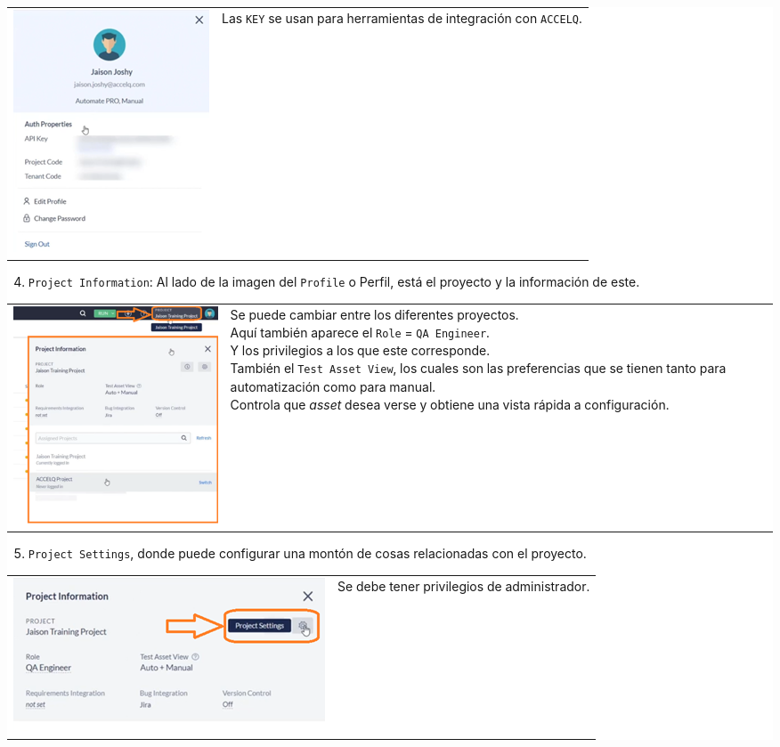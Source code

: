 |||
|-|-|
|![Auth Properties](images/2025-08-28_110901.png "Auth Properties") | Las `KEY` se usan para herramientas de integración con `ACCELQ`.|

4. `Project Information`: Al lado de la imagen del `Profile` o Perfil, está el proyecto y la información de este.

|||
|-|-|
|![Project Information](images/2025-08-28_144011.png "Project Information")| Se puede cambiar entre los diferentes proyectos.</br> Aquí también aparece el `Role` = `QA Engineer`.</br> Y los privilegios a los que este corresponde.</br> También el `Test Asset View`, los cuales son las preferencias que se tienen tanto para automatización como para manual.</br>Controla que _asset_ desea verse y obtiene una vista rápida a configuración.|

5. `Project Settings`, donde puede configurar una montón de cosas relacionadas con el proyecto.

|||
|-|-|
|![Project Settings](images/2025-08-28_145151.png "Project Settings")| Se debe tener privilegios de administrador.|
